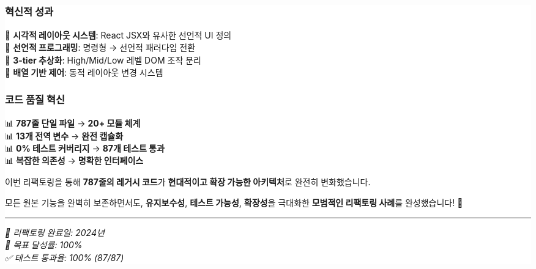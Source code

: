 ### **혁신적 성과**
🚀 **시각적 레이아웃 시스템**: React JSX와 유사한 선언적 UI 정의  
🚀 **선언적 프로그래밍**: 명령형 → 선언적 패러다임 전환  
🚀 **3-tier 추상화**: High/Mid/Low 레벨 DOM 조작 분리  
🚀 **배열 기반 제어**: 동적 레이아웃 변경 시스템  

### **코드 품질 혁신**
📊 **787줄 단일 파일** → **20+ 모듈 체계**  
📊 **13개 전역 변수** → **완전 캡슐화**  
📊 **0% 테스트 커버리지** → **87개 테스트 통과**  
📊 **복잡한 의존성** → **명확한 인터페이스**  

이번 리팩토링을 통해 **787줄의 레거시 코드**가 **현대적이고 확장 가능한 아키텍처**로 완전히 변화했습니다. 

모든 원본 기능을 완벽히 보존하면서도, **유지보수성**, **테스트 가능성**, **확장성**을 극대화한 **모범적인 리팩토링 사례**를 완성했습니다! 🎉

---

*📅 리팩토링 완료일: 2024년*  
*🎯 목표 달성률: 100%*  
*✅ 테스트 통과율: 100% (87/87)*
